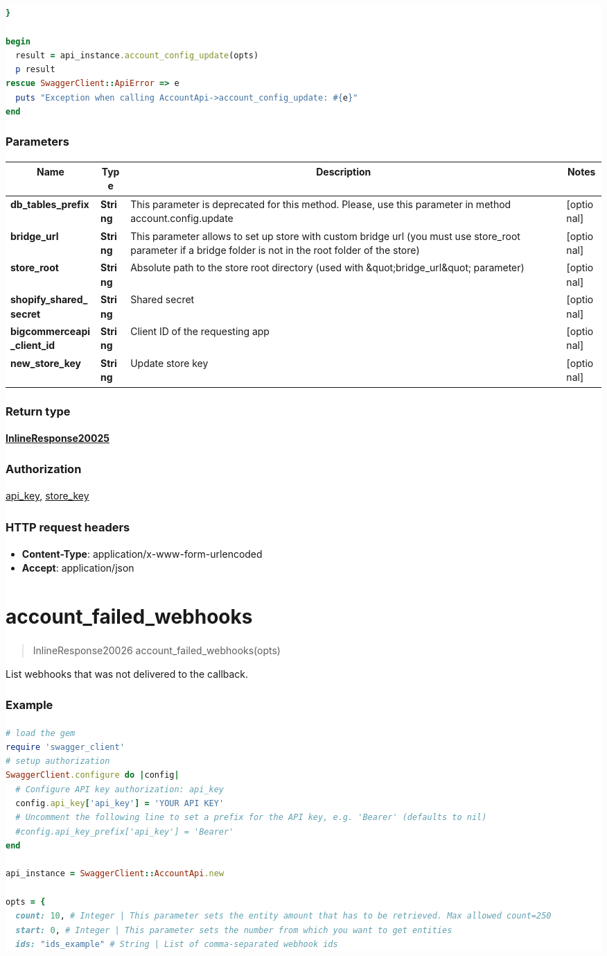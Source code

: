 ```ruby
}

begin
  result = api_instance.account_config_update(opts)
  p result
rescue SwaggerClient::ApiError => e
  puts "Exception when calling AccountApi->account_config_update: #{e}"
end
```

### Parameters

Name | Type | Description  | Notes
------------- | ------------- | ------------- | -------------
 **db_tables_prefix** | **String**| This parameter is deprecated for this method. Please, use this parameter in method account.config.update | [optional] 
 **bridge_url** | **String**| This parameter allows to set up store with custom bridge url (you must use store_root parameter if a bridge folder is not in the root folder of the store) | [optional] 
 **store_root** | **String**| Absolute path to the store root directory (used with \&quot;bridge_url\&quot; parameter) | [optional] 
 **shopify_shared_secret** | **String**| Shared secret | [optional] 
 **bigcommerceapi_client_id** | **String**| Client ID of the requesting app | [optional] 
 **new_store_key** | **String**| Update store key | [optional] 

### Return type

[**InlineResponse20025**](InlineResponse20025.md)

### Authorization

[api_key](../README.md#api_key), [store_key](../README.md#store_key)

### HTTP request headers

 - **Content-Type**: application/x-www-form-urlencoded
 - **Accept**: application/json



# **account_failed_webhooks**
> InlineResponse20026 account_failed_webhooks(opts)



List webhooks that was not delivered to the callback.

### Example
```ruby
# load the gem
require 'swagger_client'
# setup authorization
SwaggerClient.configure do |config|
  # Configure API key authorization: api_key
  config.api_key['api_key'] = 'YOUR API KEY'
  # Uncomment the following line to set a prefix for the API key, e.g. 'Bearer' (defaults to nil)
  #config.api_key_prefix['api_key'] = 'Bearer'
end

api_instance = SwaggerClient::AccountApi.new

opts = { 
  count: 10, # Integer | This parameter sets the entity amount that has to be retrieved. Max allowed count=250
  start: 0, # Integer | This parameter sets the number from which you want to get entities
  ids: "ids_example" # String | List of сomma-separated webhook ids
```